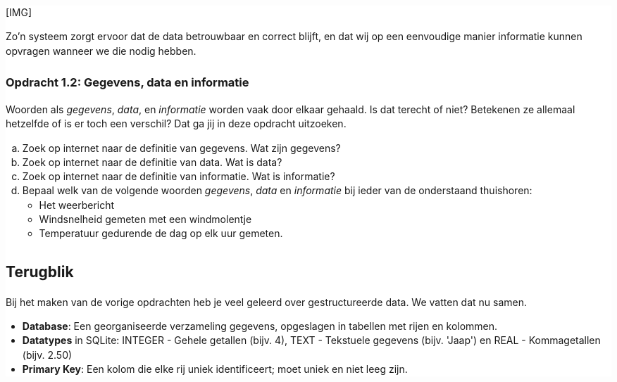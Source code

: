 
[IMG]


<p>Zo’n systeem zorgt ervoor dat de data betrouwbaar en correct blijft, en
dat wij op een eenvoudige manier informatie kunnen opvragen wanneer we die
nodig hebben.</p>





### Opdracht 1.2: Gegevens, data en informatie


<p>Woorden als <i>gegevens</i>, <i>data</i>, en <i>informatie</i> worden vaak
door elkaar gehaald. Is dat terecht of niet? Betekenen ze allemaal hetzelfde
of is er toch een verschil? Dat ga jij in deze opdracht uitzoeken.</p>


<ol style="list-style-type: lower-alpha">


<li>Zoek op internet naar de definitie van gegevens. Wat zijn gegevens?</li>
<li>Zoek op internet naar de definitie van data. Wat is data?</li> <li>Zoek
op internet naar de definitie van informatie. Wat is informatie?</li>
<li>Bepaal welk van de volgende woorden <i>gegevens</i>, <i>data</i> en
<i>informatie</i> bij ieder van de onderstaand thuishoren:
  <ul>
  <li>Het weerbericht
  <li>Windsnelheid gemeten met een windmolentje
  <li>Temperatuur gedurende de dag op elk uur gemeten.
  </ul>


</ol>





## Terugblik

Bij het maken van de vorige opdrachten heb je veel geleerd over
gestructureerde data. We vatten dat nu samen.

<ul> <li><b>Database</b>: Een georganiseerde verzameling gegevens, opgeslagen
in tabellen met rijen en kolommen. <li><b>Datatypes</b> in SQLite:  INTEGER -
Gehele getallen (bijv. 4), TEXT - Tekstuele gegevens (bijv. 'Jaap') en REAL -
Kommagetallen (bijv. 2.50) <li><b>Primary Key</b>: Een kolom die elke rij
uniek identificeert; moet uniek en niet leeg zijn. </ul>
